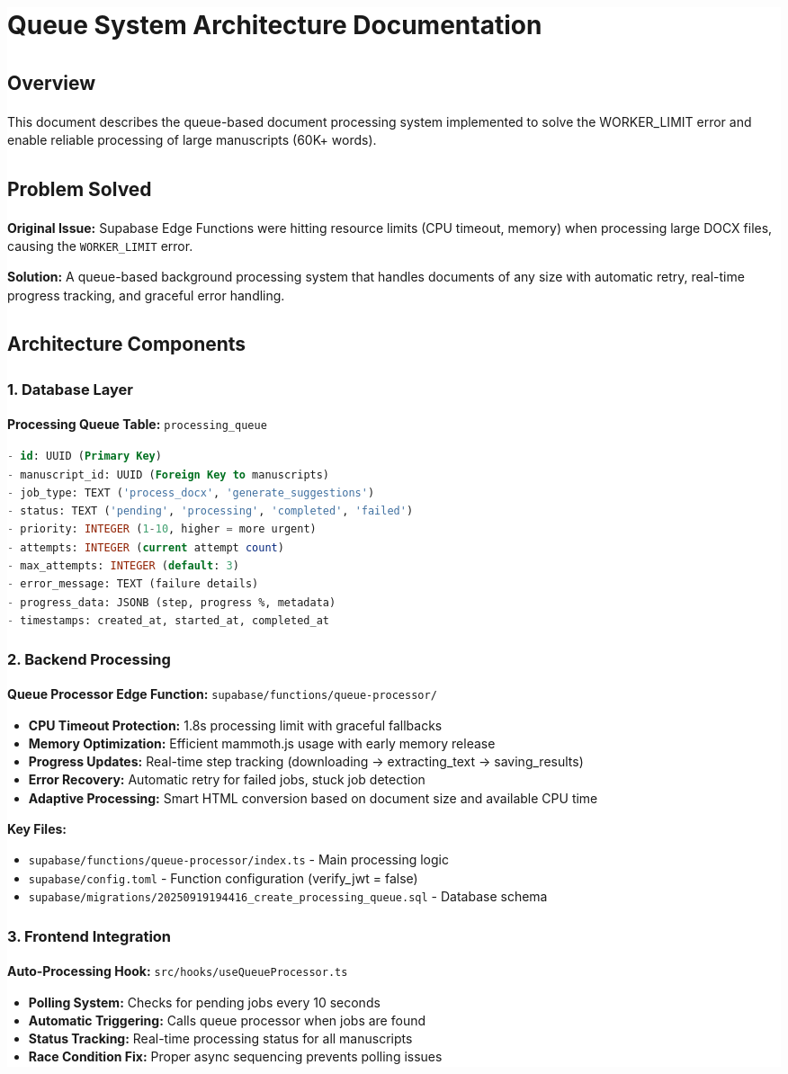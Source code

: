 # Queue System Architecture Documentation

## Overview

This document describes the queue-based document processing system implemented to solve the WORKER_LIMIT error and enable reliable processing of large manuscripts (60K+ words).

## Problem Solved

**Original Issue:** Supabase Edge Functions were hitting resource limits (CPU timeout, memory) when processing large DOCX files, causing the `WORKER_LIMIT` error.

**Solution:** A queue-based background processing system that handles documents of any size with automatic retry, real-time progress tracking, and graceful error handling.

## Architecture Components

### 1. Database Layer

**Processing Queue Table:** `processing_queue`
```sql
- id: UUID (Primary Key)
- manuscript_id: UUID (Foreign Key to manuscripts)
- job_type: TEXT ('process_docx', 'generate_suggestions')
- status: TEXT ('pending', 'processing', 'completed', 'failed')
- priority: INTEGER (1-10, higher = more urgent)
- attempts: INTEGER (current attempt count)
- max_attempts: INTEGER (default: 3)
- error_message: TEXT (failure details)
- progress_data: JSONB (step, progress %, metadata)
- timestamps: created_at, started_at, completed_at
```

### 2. Backend Processing

**Queue Processor Edge Function:** `supabase/functions/queue-processor/`
- **CPU Timeout Protection:** 1.8s processing limit with graceful fallbacks
- **Memory Optimization:** Efficient mammoth.js usage with early memory release
- **Progress Updates:** Real-time step tracking (downloading → extracting_text → saving_results)
- **Error Recovery:** Automatic retry for failed jobs, stuck job detection
- **Adaptive Processing:** Smart HTML conversion based on document size and available CPU time

**Key Files:**
- `supabase/functions/queue-processor/index.ts` - Main processing logic
- `supabase/config.toml` - Function configuration (verify_jwt = false)
- `supabase/migrations/20250919194416_create_processing_queue.sql` - Database schema

### 3. Frontend Integration

**Auto-Processing Hook:** `src/hooks/useQueueProcessor.ts`
- **Polling System:** Checks for pending jobs every 10 seconds
- **Automatic Triggering:** Calls queue processor when jobs are found
- **Status Tracking:** Real-time processing status for all manuscripts
- **Race Condition Fix:** Proper async sequencing prevents polling issues
